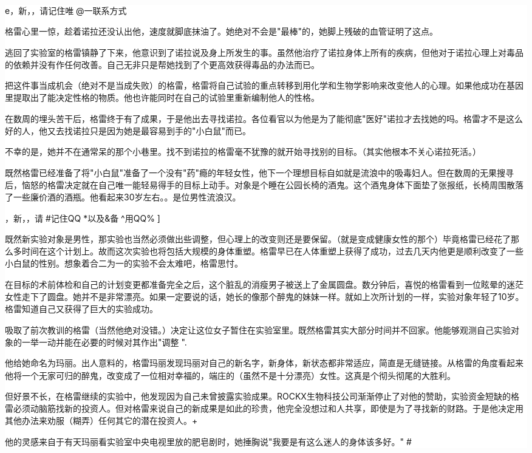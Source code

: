 e，新，，请记住唯 @一联系方式



格雷心里一惊，趁着诺拉还没认出他，速度就脚底抹油了。她绝对不会是"最棒"的，她脚上残破的血管证明了这点。





逃回了实验室的格雷镇静了下来，他意识到了诺拉说及身上所发生的事。虽然他治疗了诺拉身体上所有的疾病，但他对于诺拉心理上对毒品的依赖并没有作任何改善。自己无非只是帮她找到了个更高效获得毒品的办法而已。



把这件事当成机会（绝对不是当成失败）的格雷，格雷将自己试验的重点转移到用化学和生物学影响来改变他人的心理。如果他成功在基因里提取出了能决定性格的物质。他也许能同时在自己的试验里重新编制他人的性格。



在数周的埋头苦干后，格雷终于有了成果，于是他出去寻找诺拉。各位看官以为他是为了能彻底"医好"诺拉才去找她的吗。格雷才不是这么好的人，他又去找诺拉只是因为她是最容易到手的"小白鼠"而已。





不幸的是，她并不在通常呆的那个小巷里。找不到诺拉的格雷毫不犹豫的就开始寻找别的目标。（其实他根本不关心诺拉死活。）





既然格雷已经准备了将"小白鼠"准备了一个没有"药"瘾的年轻女性，他下一个理想目标自如就是流浪中的吸毒妇人。但在数周的无果搜寻后，恼怒的格雷决定就在自己唯一能轻易得手的目标上动手。对象是个睡在公园长椅的酒鬼。这个酒鬼身体下面垫了张报纸，长椅周围散落了一些廉价酒的酒瓶。他看起来30岁左右。。是位男性流浪汉。





，新，，请 #记住QQ *以及&备 ^用QQ% ]



既然新实验对象是男性，那实验也当然必须做出些调整，但心理上的改变则还是要保留。（就是变成健康女性的那个）毕竟格雷已经花了那么多时间在这个计划上。故而这次实验也将包括大规模的身体重塑。格雷早已在人体重塑上获得了成功，过去几天内他更是顺利改变了一些小白鼠的性别。想象着合二为一的实验不会太难吧，格雷思忖。





在目标的术前体检和自己的计划变更都准备完全之后，这个脏乱的消瘦男子被送上了金属圆盘。数分钟后，喜悦的格雷看到一位眩晕的迷茫女性走下了圆盘。她并不是非常漂亮。如果一定要说的话，她长的像那个醉鬼的妹妹一样。就如上次所计划的一样，实验对象年轻了10岁。格雷知道自己又获得了巨大的实验成功。





吸取了前次教训的格雷（当然他绝对没错。）决定让这位女子暂住在实验室里。既然格雷其实大部分时间并不回家。他能够观测自己实验对象的一举一动并能在必要的时候对其作出"调整 ".





他给她命名为玛丽。出人意料的，格雷玛丽发现玛丽对自己的新名字，新身体，新状态都非常适应，简直是无缝链接。从格雷的角度看起来他将一个无家可归的醉鬼，改变成了一位相对幸福的，端庄的（虽然不是十分漂亮）女性。这真是个彻头彻尾的大胜利。





但好景不长，在格雷继续的实验中，他发现因为自己未曾披露实验成果。ROCKX生物科技公司渐渐停止了对他的赞助，实验资金短缺的格雷必须动脑筋找新的投资人。但对格雷来说自己的新成果是如此的珍贵，他完全没想过和人共享，即使是为了寻找新的财路。于是他决定用其他办法来劝服（糊弄）任何其它的潜在投资人。+





他的灵感来自于有天玛丽看实验室中央电视里放的肥皂剧时，她捶胸说"我要是有这么迷人的身体该多好。" #
